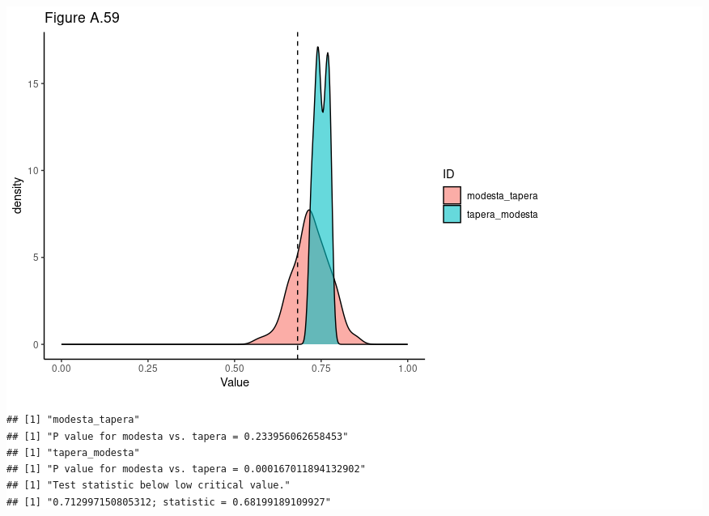 ![](Appendix1_v2_files/figure-gfm/unnamed-chunk-4-40.png)

    ## [1] "modesta_tapera"
    ## [1] "P value for modesta vs. tapera = 0.233956062658453"
    ## [1] "tapera_modesta"
    ## [1] "P value for modesta vs. tapera = 0.000167011894132902"
    ## [1] "Test statistic below low critical value."
    ## [1] "0.712997150805312; statistic = 0.68199189109927"
